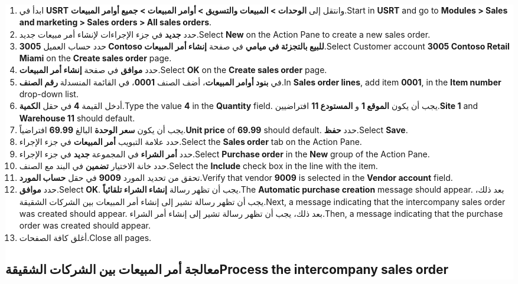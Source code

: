 1.  <span data-ttu-id="37680-111">ابدأ في **USRT** وانتقل إلى **الوحدات > المبيعات والتسويق > أوامر المبيعات > جميع أوامر المبيعات**.</span><span class="sxs-lookup"><span data-stu-id="37680-111">Start in **USRT** and go to **Modules > Sales and marketing > Sales orders > All sales orders**.</span></span>
2.  <span data-ttu-id="37680-112">حدد **جديد** في جزء الإجراءات لإنشاء أمر مبيعات جديد.</span><span class="sxs-lookup"><span data-stu-id="37680-112">Select **New** on the Action Pane to create a new sales order.</span></span>
3.  <span data-ttu-id="37680-113">حدد حساب العميل **3005 Contoso للبيع بالتجزئة في ميامي** في صفحة **إنشاء أمر المبيعات**.</span><span class="sxs-lookup"><span data-stu-id="37680-113">Select Customer account **3005 Contoso Retail Miami** on the **Create sales order** page.</span></span>
4.  <span data-ttu-id="37680-114">حدد **موافق** في صفحة **إنشاء أمر المبيعات**.</span><span class="sxs-lookup"><span data-stu-id="37680-114">Select **OK** on the **Create sales order** page.</span></span>
5.  <span data-ttu-id="37680-115">في **بنود أوامر المبيعات**، أضف الصنف **0001**، في القائمة المنسدلة **رقم الصنف**.</span><span class="sxs-lookup"><span data-stu-id="37680-115">In **Sales order lines**, add item **0001**, in the **Item number** drop-down list.</span></span>
6.  <span data-ttu-id="37680-116">أدخل القيمة **4** في حقل **الكمية**.</span><span class="sxs-lookup"><span data-stu-id="37680-116">Type the value **4** in the **Quantity** field.</span></span> <span data-ttu-id="37680-117">يجب أن يكون **الموقع 1** و **المستودع 11** افتراضيين.</span><span class="sxs-lookup"><span data-stu-id="37680-117">**Site 1** and **Warehouse 11** should default.</span></span>
8.  <span data-ttu-id="37680-118">يجب أن يكون **سعر الوحدة** البالغ **69.99** افتراضياً.</span><span class="sxs-lookup"><span data-stu-id="37680-118">**Unit price** of **69.99** should default.</span></span> <span data-ttu-id="37680-119">حدد **حفظ**.</span><span class="sxs-lookup"><span data-stu-id="37680-119">Select **Save**.</span></span>
9.  <span data-ttu-id="37680-120">حدد علامة التبويب **أمر المبيعات** في جزء الإجراء.</span><span class="sxs-lookup"><span data-stu-id="37680-120">Select the **Sales order** tab on the Action Pane.</span></span>
10. <span data-ttu-id="37680-121">حدد **أمر الشراء** في المجموعة **جديد** في جزء الإجراء.</span><span class="sxs-lookup"><span data-stu-id="37680-121">Select **Purchase order** in the **New** group of the Action Pane.</span></span>
11. <span data-ttu-id="37680-122">حدد خانة الاختيار **تضمين** في البند مع الصنف.</span><span class="sxs-lookup"><span data-stu-id="37680-122">Select the **Include** check box in the line with the item.</span></span>
12. <span data-ttu-id="37680-123">تحقق من تحديد المورد **9009** في حقل **حساب المورد**.</span><span class="sxs-lookup"><span data-stu-id="37680-123">Verify that vendor **9009** is selected in the **Vendor account** field.</span></span>
13. <span data-ttu-id="37680-124">حدد **موافق**.</span><span class="sxs-lookup"><span data-stu-id="37680-124">Select **OK**.</span></span> <span data-ttu-id="37680-125">يجب أن تظهر رسالة **إنشاء الشراء تلقائياً**.</span><span class="sxs-lookup"><span data-stu-id="37680-125">The **Automatic purchase creation** message should appear.</span></span> <span data-ttu-id="37680-126">بعد ذلك، يجب أن تظهر رسالة تشير إلى إنشاء أمر المبيعات بين الشركات الشقيقة.</span><span class="sxs-lookup"><span data-stu-id="37680-126">Next, a message indicating that the intercompany sales order was created should appear.</span></span> <span data-ttu-id="37680-127">بعد ذلك، يجب أن تظهر رسالة تشير إلى إنشاء أمر الشراء.</span><span class="sxs-lookup"><span data-stu-id="37680-127">Then, a message indicating that the purchase order was created should appear.</span></span>
16. <span data-ttu-id="37680-128">أغلق كافة الصفحات.</span><span class="sxs-lookup"><span data-stu-id="37680-128">Close all pages.</span></span>

## <a name="process-the-intercompany-sales-order"></a><span data-ttu-id="37680-129">معالجة أمر المبيعات بين الشركات الشقيقة</span><span class="sxs-lookup"><span data-stu-id="37680-129">Process the intercompany sales order</span></span>
